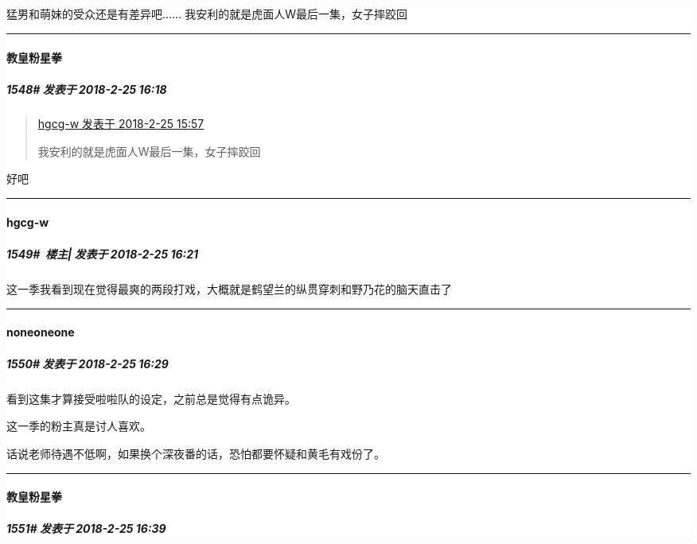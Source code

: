 猛男和萌妹的受众还是有差异吧……</blockquote>
我安利的就是虎面人W最后一集，女子摔跤回







-----

####  教皇粉星拳  
##### 1548#       发表于 2018-2-25 16:18



<blockquote><a href="httphttps://bbs.saraba1st.com/2b/forum.php?mod=redirect&amp;goto=findpost&amp;pid=38665798&amp;ptid=1553961" target="_blank">hgcg-w 发表于 2018-2-25 15:57</a>

我安利的就是虎面人W最后一集，女子摔跤回</blockquote>
好吧







-----

####  hgcg-w  
##### 1549#         楼主| 发表于 2018-2-25 16:21




这一季我看到现在觉得最爽的两段打戏，大概就是鹤望兰的纵贯穿刺和野乃花的脑天直击了







-----

####  noneoneone  
##### 1550#       发表于 2018-2-25 16:29




看到这集才算接受啦啦队的设定，之前总是觉得有点诡异。

这一季的粉主真是讨人喜欢。


话说老师待遇不低啊，如果换个深夜番的话，恐怕都要怀疑和黄毛有戏份了。







-----

####  教皇粉星拳  
##### 1551#       发表于 2018-2-25 16:39
